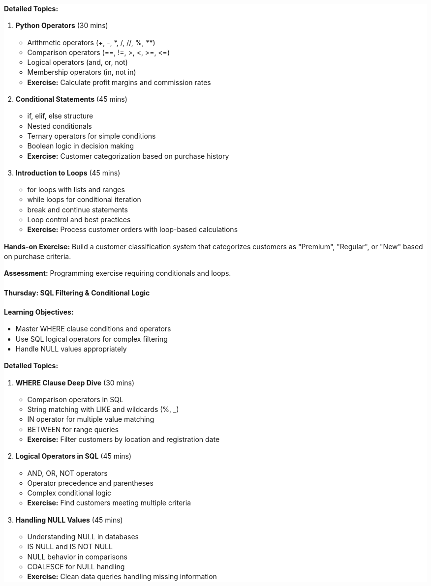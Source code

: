 **Detailed Topics:**
1. **Python Operators** (30 mins)
   - Arithmetic operators (+, -, *, /, //, %, **)
   - Comparison operators (==, !=, >, <, >=, <=)
   - Logical operators (and, or, not)
   - Membership operators (in, not in)
   - **Exercise:** Calculate profit margins and commission rates

2. **Conditional Statements** (45 mins)
   - if, elif, else structure
   - Nested conditionals
   - Ternary operators for simple conditions
   - Boolean logic in decision making
   - **Exercise:** Customer categorization based on purchase history

3. **Introduction to Loops** (45 mins)
   - for loops with lists and ranges
   - while loops for conditional iteration
   - break and continue statements
   - Loop control and best practices
   - **Exercise:** Process customer orders with loop-based calculations

**Hands-on Exercise:**
Build a customer classification system that categorizes customers as "Premium", "Regular", or "New" based on purchase criteria.

**Assessment:** Programming exercise requiring conditionals and loops.

#### Thursday: SQL Filtering & Conditional Logic
**Learning Objectives:**
- Master WHERE clause conditions and operators
- Use SQL logical operators for complex filtering
- Handle NULL values appropriately

**Detailed Topics:**
1. **WHERE Clause Deep Dive** (30 mins)
   - Comparison operators in SQL
   - String matching with LIKE and wildcards (%, _)
   - IN operator for multiple value matching
   - BETWEEN for range queries
   - **Exercise:** Filter customers by location and registration date

2. **Logical Operators in SQL** (45 mins)
   - AND, OR, NOT operators
   - Operator precedence and parentheses
   - Complex conditional logic
   - **Exercise:** Find customers meeting multiple criteria

3. **Handling NULL Values** (45 mins)
   - Understanding NULL in databases
   - IS NULL and IS NOT NULL
   - NULL behavior in comparisons
   - COALESCE for NULL handling
   - **Exercise:** Clean data queries handling missing information
